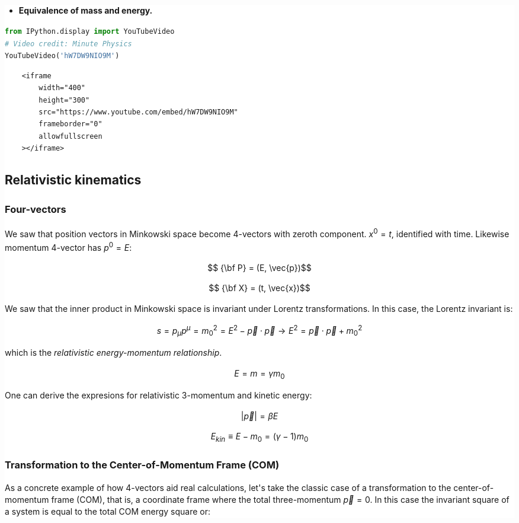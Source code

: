 * **Equivalence of mass and energy.**



```python
from IPython.display import YouTubeVideo
# Video credit: Minute Physics
YouTubeVideo('hW7DW9NIO9M')

```





        <iframe
            width="400"
            height="300"
            src="https://www.youtube.com/embed/hW7DW9NIO9M"
            frameborder="0"
            allowfullscreen
        ></iframe>




## Relativistic kinematics
### Four-vectors

We saw that position vectors in Minkowski space become 4-vectors with zeroth component. $x^0 = t$, identified with time. Likewise momentum 4-vector has $p^0 = E$:

$$ {\bf P} = (E, \vec{p})$$

$$ {\bf X} = (t, \vec{x})$$

We saw that the inner product in Minkowski space is invariant under Lorentz transformations. In this case, the Lorentz invariant is:

$$  s = p_\mu p^{\mu} = m_0^2 = E^2 -{\vec p\cdot \vec p} \rightarrow E^2 = {\vec p\cdot \vec p} +m_0^2$$

which is the *relativistic energy-momentum relationship*.

$$ E = m = \gamma m_0$$

One can derive the expresions for relativistic 3-momentum and kinetic energy:

$$|{\vec p}|= \beta E$$

$$E_{kin} \equiv E - m_0 = (\gamma -1) m_0$$



### Transformation to the Center-of-Momentum Frame (COM)

As a concrete example of how 4-vectors aid real calculations, let's take the classic
case of a transformation to the center-of-momentum frame (COM), that is, a coordinate frame where the total three-momentum $\vec p = 0$.
In this case the invariant square of a system is equal to the total COM energy square or:
